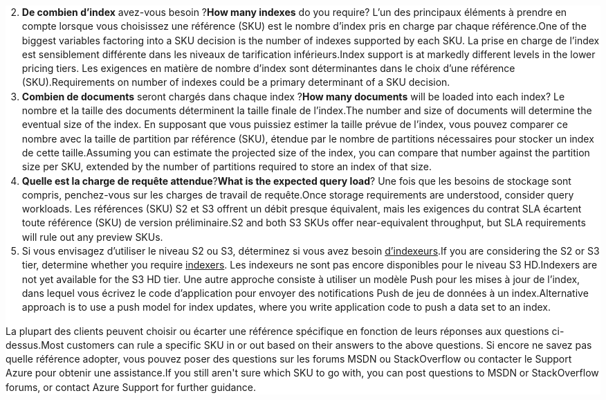 2. <span data-ttu-id="d1576-236">**De combien d’index** avez-vous besoin ?</span><span class="sxs-lookup"><span data-stu-id="d1576-236">**How many indexes** do you require?</span></span> <span data-ttu-id="d1576-237">L’un des principaux éléments à prendre en compte lorsque vous choisissez une référence (SKU) est le nombre d’index pris en charge par chaque référence.</span><span class="sxs-lookup"><span data-stu-id="d1576-237">One of the biggest variables factoring into a SKU decision is the number of indexes supported by each SKU.</span></span> <span data-ttu-id="d1576-238">La prise en charge de l’index est sensiblement différente dans les niveaux de tarification inférieurs.</span><span class="sxs-lookup"><span data-stu-id="d1576-238">Index support is at markedly different levels in the lower pricing tiers.</span></span> <span data-ttu-id="d1576-239">Les exigences en matière de nombre d’index sont déterminantes dans le choix d’une référence (SKU).</span><span class="sxs-lookup"><span data-stu-id="d1576-239">Requirements on number of indexes could be a primary determinant of a SKU decision.</span></span>
3. <span data-ttu-id="d1576-240">**Combien de documents** seront chargés dans chaque index ?</span><span class="sxs-lookup"><span data-stu-id="d1576-240">**How many documents** will be loaded into each index?</span></span> <span data-ttu-id="d1576-241">Le nombre et la taille des documents déterminent la taille finale de l’index.</span><span class="sxs-lookup"><span data-stu-id="d1576-241">The number and size of documents will determine the eventual size of the index.</span></span> <span data-ttu-id="d1576-242">En supposant que vous puissiez estimer la taille prévue de l’index, vous pouvez comparer ce nombre avec la taille de partition par référence (SKU), étendue par le nombre de partitions nécessaires pour stocker un index de cette taille.</span><span class="sxs-lookup"><span data-stu-id="d1576-242">Assuming you can estimate the projected size of the index, you can compare that number against the partition size per SKU, extended by the number of partitions required to store an index of that size.</span></span>
4. <span data-ttu-id="d1576-243">**Quelle est la charge de requête attendue**?</span><span class="sxs-lookup"><span data-stu-id="d1576-243">**What is the expected query load**?</span></span> <span data-ttu-id="d1576-244">Une fois que les besoins de stockage sont compris, penchez-vous sur les charges de travail de requête.</span><span class="sxs-lookup"><span data-stu-id="d1576-244">Once storage requirements are understood, consider query workloads.</span></span> <span data-ttu-id="d1576-245">Les références (SKU) S2 et S3 offrent un débit presque équivalent, mais les exigences du contrat SLA écartent toute référence (SKU) de version préliminaire.</span><span class="sxs-lookup"><span data-stu-id="d1576-245">S2 and both S3 SKUs offer near-equivalent throughput, but SLA requirements will rule out any preview SKUs.</span></span>
5. <span data-ttu-id="d1576-246">Si vous envisagez d’utiliser le niveau S2 ou S3, déterminez si vous avez besoin [d’indexeurs](search-indexer-overview.md).</span><span class="sxs-lookup"><span data-stu-id="d1576-246">If you are considering the S2 or S3 tier, determine whether you require [indexers](search-indexer-overview.md).</span></span> <span data-ttu-id="d1576-247">Les indexeurs ne sont pas encore disponibles pour le niveau S3 HD.</span><span class="sxs-lookup"><span data-stu-id="d1576-247">Indexers are not yet available for the S3 HD tier.</span></span> <span data-ttu-id="d1576-248">Une autre approche consiste à utiliser un modèle Push pour les mises à jour de l’index, dans lequel vous écrivez le code d’application pour envoyer des notifications Push de jeu de données à un index.</span><span class="sxs-lookup"><span data-stu-id="d1576-248">Alternative approach is to use a push model for index updates, where you write application code to push a data set to an index.</span></span>

<span data-ttu-id="d1576-249">La plupart des clients peuvent choisir ou écarter une référence spécifique en fonction de leurs réponses aux questions ci-dessus.</span><span class="sxs-lookup"><span data-stu-id="d1576-249">Most customers can rule a specific SKU in or out based on their answers to the above questions.</span></span> <span data-ttu-id="d1576-250">Si encore ne savez pas quelle référence adopter, vous pouvez poser des questions sur les forums MSDN ou StackOverflow ou contacter le Support Azure pour obtenir une assistance.</span><span class="sxs-lookup"><span data-stu-id="d1576-250">If you still aren't sure which SKU to go with, you can post questions to MSDN or StackOverflow forums, or contact Azure Support for further guidance.</span></span>
